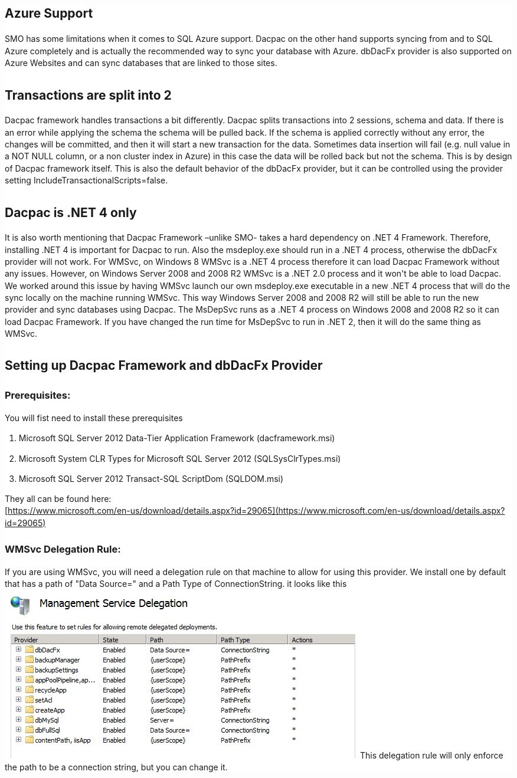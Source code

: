 ## Azure Support

SMO has some limitations when it comes to SQL Azure support. Dacpac on the other hand supports syncing from and to SQL Azure completely and is actually the recommended way to sync your database with Azure. dbDacFx provider is also supported on Azure Websites and can sync databases that are linked to those sites.

## Transactions are split into 2

Dacpac framework handles transactions a bit differently. Dacpac splits transactions into 2 sessions, schema and data. If there is an error while applying the schema the schema will be pulled back. If the schema is applied correctly without any error, the changes will be committed, and then it will start a new transaction for the data. Sometimes data insertion will fail (e.g. null value in a NOT NULL column, or a non cluster index in Azure) in this case the data will be rolled back but not the schema. This is by design of Dacpac framework itself. This is also the default behavior of the dbDacFx provider, but it can be controlled using the provider setting IncludeTransactionalScripts=false.

## Dacpac is .NET 4 only

It is also worth mentioning that Dacpac Framework –unlike SMO- takes a hard dependency on .NET 4 Framework. Therefore, installing .NET 4 is important for Dacpac to run. Also the msdeploy.exe should run in a .NET 4 process, otherwise the dbDacFx provider will not work. For WMSvc, on Windows 8 WMSvc is a .NET 4 process therefore it can load Dacpac Framework without any issues. However, on Windows Server 2008 and 2008 R2 WMSvc is a .NET 2.0 process and it won't be able to load Dacpac. We worked around this issue by having WMSvc launch our own msdeploy.exe executable in a new .NET 4 process that will do the sync locally on the machine running WMSvc. This way Windows Server 2008 and 2008 R2 will still be able to run the new provider and sync databases using Dacpac. The MsDepSvc runs as a .NET 4 process on Windows 2008 and 2008 R2 so it can load Dacpac Framework. If you have changed the run time for MsDepSvc to run in .NET 2, then it will do the same thing as WMSvc.

## Setting up Dacpac Framework and dbDacFx Provider

### Prerequisites:

You will fist need to install these prerequisites

1) Microsoft SQL Server 2012 Data-Tier Application Framework (dacframework.msi)

2) Microsoft System CLR Types for Microsoft SQL Server 2012 (SQLSysClrTypes.msi)

3) Microsoft SQL Server 2012 Transact-SQL ScriptDom (SQLDOM.msi)

They all can be found here:   
[https://www.microsoft.com/en-us/download/details.aspx?id=29065](https://www.microsoft.com/en-us/download/details.aspx?id=29065)

### WMSvc Delegation Rule:

If you are using WMSvc, you will need a delegation rule on that machine to allow for using this provider. We install one by default that has a path of "Data Source=" and a Path Type of ConnectionString. it looks like this![](dbdacfx-provider-for-incremental-database-publishing/_static/image1.jpg)This delegation rule will only enforce the path to be a connection string, but you can change it.
  